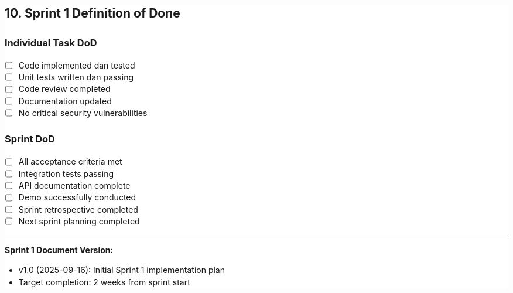 
## 10. Sprint 1 Definition of Done

### Individual Task DoD
- [ ] Code implemented dan tested
- [ ] Unit tests written dan passing
- [ ] Code review completed
- [ ] Documentation updated
- [ ] No critical security vulnerabilities

### Sprint DoD
- [ ] All acceptance criteria met
- [ ] Integration tests passing
- [ ] API documentation complete
- [ ] Demo successfully conducted
- [ ] Sprint retrospective completed
- [ ] Next sprint planning completed

---

**Sprint 1 Document Version:**
- v1.0 (2025-09-16): Initial Sprint 1 implementation plan
- Target completion: 2 weeks from sprint start